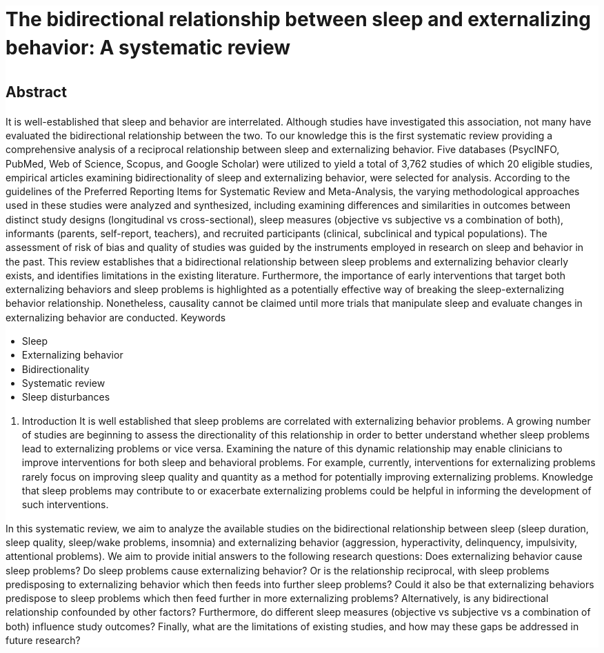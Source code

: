 # The bidirectional relationship between sleep and externalizing behavior: A systematic review

## Abstract
It is well-established that sleep and behavior are interrelated. Although studies have investigated this association, not many have evaluated the bidirectional relationship between the two. To our knowledge this is the first systematic review providing a comprehensive analysis of a reciprocal relationship between sleep and externalizing behavior. Five databases (PsycINFO, PubMed, Web of Science, Scopus, and Google Scholar) were utilized to yield a total of 3,762 studies of which 20 eligible studies, empirical articles examining bidirectionality of sleep and externalizing behavior, were selected for analysis. According to the guidelines of the Preferred Reporting Items for Systematic Review and Meta-Analysis, the varying methodological approaches used in these studies were analyzed and synthesized, including examining differences and similarities in outcomes between distinct study designs (longitudinal vs cross-sectional), sleep measures (objective vs subjective vs a combination of both), informants (parents, self-report, teachers), and recruited participants (clinical, subclinical and typical populations). The assessment of risk of bias and quality of studies was guided by the instruments employed in research on sleep and behavior in the past. This review establishes that a bidirectional relationship between sleep problems and externalizing behavior clearly exists, and identifies limitations in the existing literature. Furthermore, the importance of early interventions that target both externalizing behaviors and sleep problems is highlighted as a potentially effective way of breaking the sleep-externalizing behavior relationship. Nonetheless, causality cannot be claimed until more trials that manipulate sleep and evaluate changes in externalizing behavior are conducted. Keywords
- Sleep
- Externalizing behavior
- Bidirectionality
- Systematic review
- Sleep disturbances

1. Introduction
It is well established that sleep problems are correlated with externalizing behavior problems. A growing number of studies are beginning to assess the directionality of this relationship in order to better understand whether sleep problems lead to externalizing problems or vice versa. Examining the nature of this dynamic relationship may enable clinicians to improve interventions for both sleep and behavioral problems. For example, currently, interventions for externalizing problems rarely focus on improving sleep quality and quantity as a method for potentially improving externalizing problems. Knowledge that sleep problems may contribute to or exacerbate externalizing problems could be helpful in informing the development of such interventions.

In this systematic review, we aim to analyze the available studies on the bidirectional relationship between sleep (sleep duration, sleep quality, sleep/wake problems, insomnia) and externalizing behavior (aggression, hyperactivity, delinquency, impulsivity, attentional problems). We aim to provide initial answers to the following research questions: Does externalizing behavior cause sleep problems? Do sleep problems cause externalizing behavior? Or is the relationship reciprocal, with sleep problems predisposing to externalizing behavior which then feeds into further sleep problems? Could it also be that externalizing behaviors predispose to sleep problems which then feed further in more externalizing problems? Alternatively, is any bidirectional relationship confounded by other factors? Furthermore, do different sleep measures (objective vs subjective vs a combination of both) influence study outcomes? Finally, what are the limitations of existing studies, and how may these gaps be addressed in future research?
